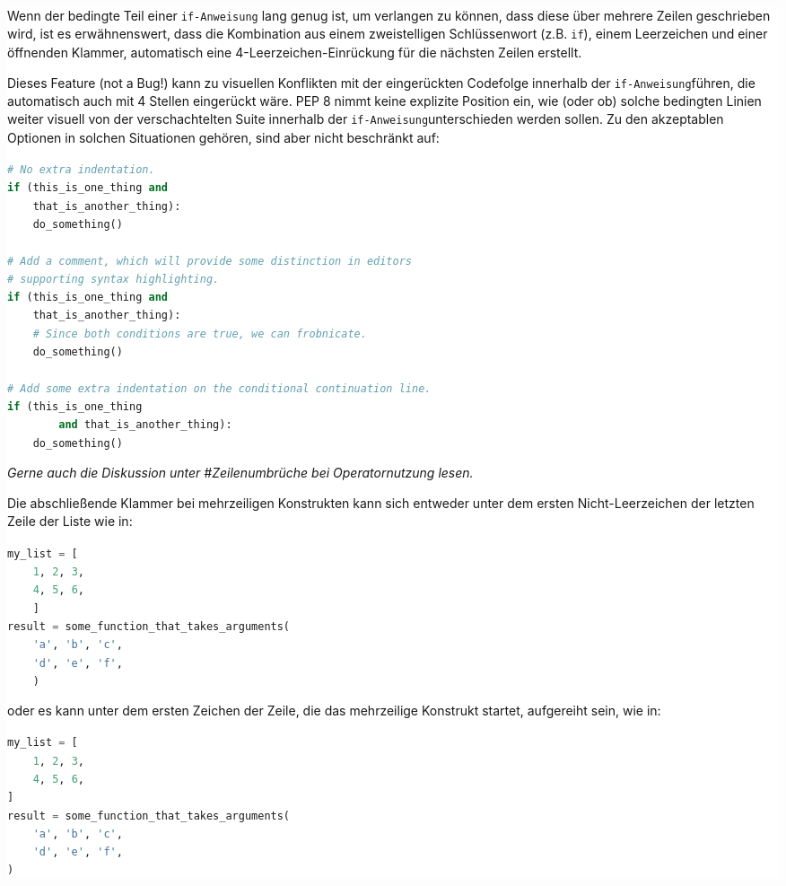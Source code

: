 Wenn der bedingte Teil einer `if-Anweisung` lang genug ist, um verlangen zu können, dass diese über mehrere Zeilen geschrieben wird, ist es erwähnenswert, dass die Kombination aus einem zweistelligen Schlüssenwort (z.B. `if`), einem Leerzeichen und einer öffnenden Klammer, automatisch eine 4-Leerzeichen-Einrückung für die nächsten Zeilen erstellt.

Dieses Feature (not a Bug!) kann zu visuellen Konflikten mit der eingerückten Codefolge innerhalb der `if-Anweisung`führen, die automatisch auch mit 4 Stellen eingerückt wäre. PEP 8 nimmt keine explizite Position ein, wie (oder ob) solche bedingten Linien weiter visuell von der verschachtelten Suite innerhalb der `if-Anweisung`unterschieden werden sollen. Zu den akzeptablen Optionen in solchen Situationen gehören, sind aber nicht beschränkt auf:

```python
# No extra indentation.
if (this_is_one_thing and
    that_is_another_thing):
    do_something()

# Add a comment, which will provide some distinction in editors
# supporting syntax highlighting.
if (this_is_one_thing and
    that_is_another_thing):
    # Since both conditions are true, we can frobnicate.
    do_something()

# Add some extra indentation on the conditional continuation line.
if (this_is_one_thing
        and that_is_another_thing):
    do_something()
```

_Gerne&nbsp;auch&nbsp;die&nbsp;Diskussion&nbsp;unter&nbsp;#Zeilenumbrüche bei Operatornutzung lesen._   


Die abschließende Klammer bei mehrzeiligen Konstrukten kann sich entweder unter dem ersten Nicht-Leerzeichen der letzten Zeile der Liste wie in:

```python
my_list = [
    1, 2, 3,
    4, 5, 6,
    ]
result = some_function_that_takes_arguments(
    'a', 'b', 'c',
    'd', 'e', 'f',
    )
```

oder es kann unter dem ersten Zeichen der Zeile, die das mehrzeilige Konstrukt startet, aufgereiht sein, wie in:

```python
my_list = [
    1, 2, 3,
    4, 5, 6,
]
result = some_function_that_takes_arguments(
    'a', 'b', 'c',
    'd', 'e', 'f',
)
```
